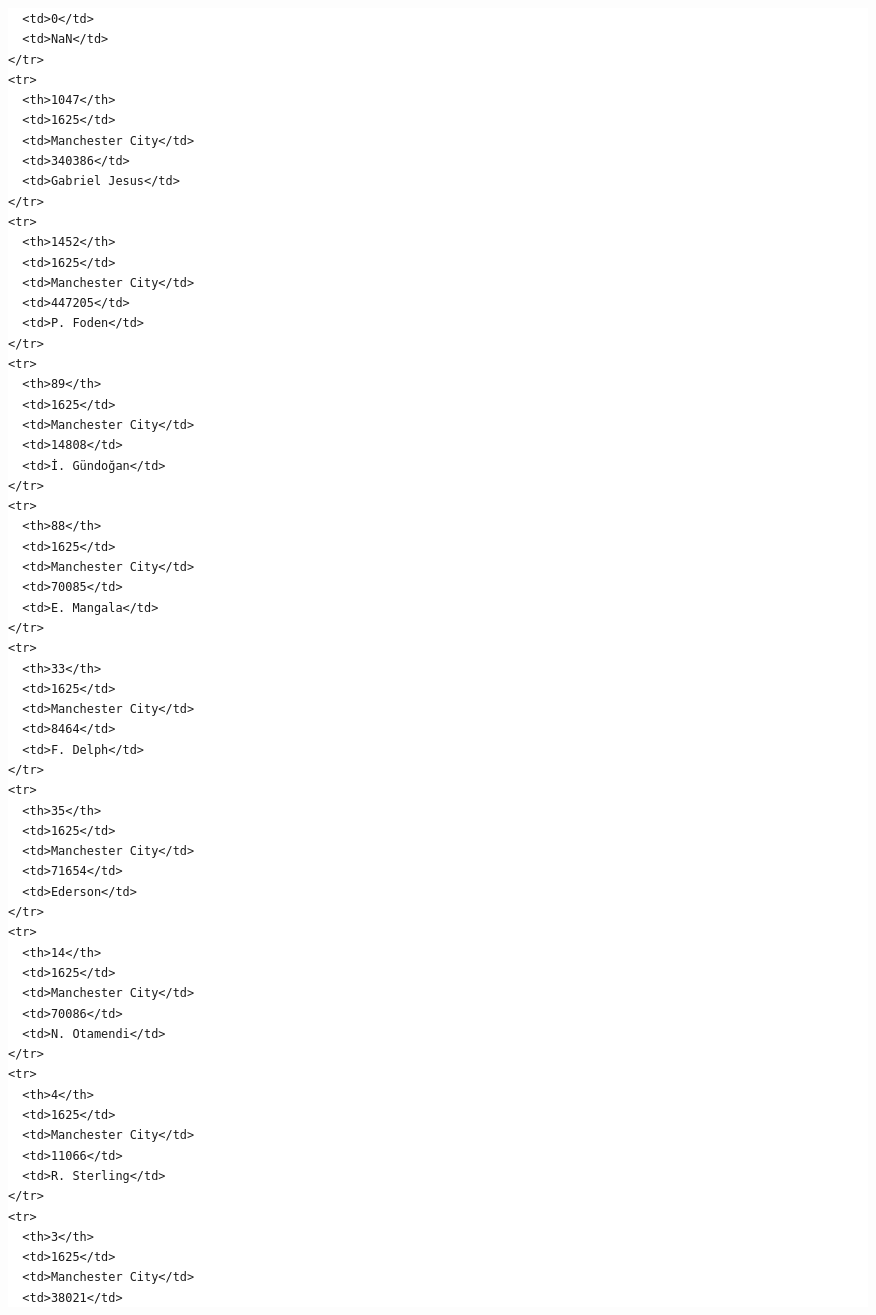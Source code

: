       <td>0</td>
      <td>NaN</td>
    </tr>
    <tr>
      <th>1047</th>
      <td>1625</td>
      <td>Manchester City</td>
      <td>340386</td>
      <td>Gabriel Jesus</td>
    </tr>
    <tr>
      <th>1452</th>
      <td>1625</td>
      <td>Manchester City</td>
      <td>447205</td>
      <td>P. Foden</td>
    </tr>
    <tr>
      <th>89</th>
      <td>1625</td>
      <td>Manchester City</td>
      <td>14808</td>
      <td>İ. Gündoğan</td>
    </tr>
    <tr>
      <th>88</th>
      <td>1625</td>
      <td>Manchester City</td>
      <td>70085</td>
      <td>E. Mangala</td>
    </tr>
    <tr>
      <th>33</th>
      <td>1625</td>
      <td>Manchester City</td>
      <td>8464</td>
      <td>F. Delph</td>
    </tr>
    <tr>
      <th>35</th>
      <td>1625</td>
      <td>Manchester City</td>
      <td>71654</td>
      <td>Ederson</td>
    </tr>
    <tr>
      <th>14</th>
      <td>1625</td>
      <td>Manchester City</td>
      <td>70086</td>
      <td>N. Otamendi</td>
    </tr>
    <tr>
      <th>4</th>
      <td>1625</td>
      <td>Manchester City</td>
      <td>11066</td>
      <td>R. Sterling</td>
    </tr>
    <tr>
      <th>3</th>
      <td>1625</td>
      <td>Manchester City</td>
      <td>38021</td>